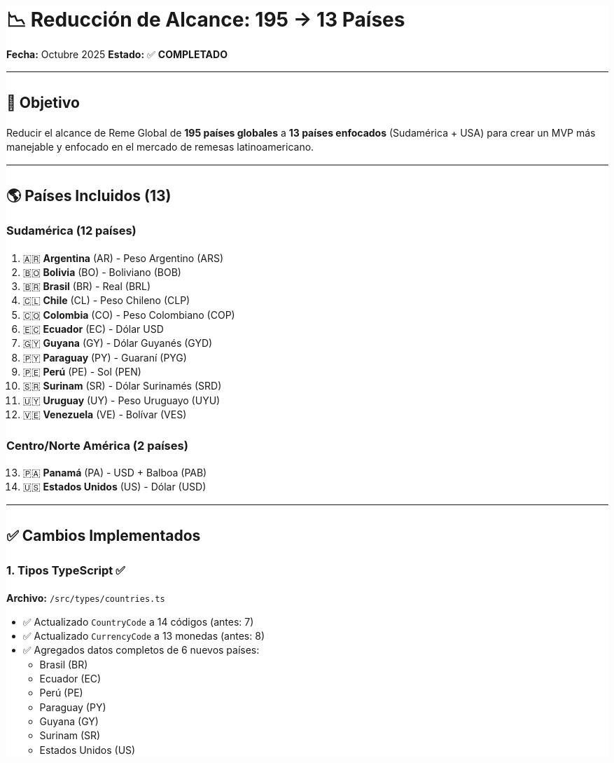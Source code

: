 # 📉 Reducción de Alcance: 195 → 13 Países

**Fecha:** Octubre 2025
**Estado:** ✅ **COMPLETADO**

---

## 🎯 Objetivo

Reducir el alcance de Reme Global de **195 países globales** a **13 países enfocados** (Sudamérica + USA) para crear un MVP más manejable y enfocado en el mercado de remesas latinoamericano.

---

## 🌎 Países Incluidos (13)

### Sudamérica (12 países)
1. 🇦🇷 **Argentina** (AR) - Peso Argentino (ARS)
2. 🇧🇴 **Bolivia** (BO) - Boliviano (BOB)
3. 🇧🇷 **Brasil** (BR) - Real (BRL)
4. 🇨🇱 **Chile** (CL) - Peso Chileno (CLP)
5. 🇨🇴 **Colombia** (CO) - Peso Colombiano (COP)
6. 🇪🇨 **Ecuador** (EC) - Dólar USD
7. 🇬🇾 **Guyana** (GY) - Dólar Guyanés (GYD)
8. 🇵🇾 **Paraguay** (PY) - Guaraní (PYG)
9. 🇵🇪 **Perú** (PE) - Sol (PEN)
10. 🇸🇷 **Surinam** (SR) - Dólar Surinamés (SRD)
11. 🇺🇾 **Uruguay** (UY) - Peso Uruguayo (UYU)
12. 🇻🇪 **Venezuela** (VE) - Bolívar (VES)

### Centro/Norte América (2 países)
13. 🇵🇦 **Panamá** (PA) - USD + Balboa (PAB)
14. 🇺🇸 **Estados Unidos** (US) - Dólar (USD)

---

## ✅ Cambios Implementados

### 1. **Tipos TypeScript** ✅

**Archivo:** `/src/types/countries.ts`

- ✅ Actualizado `CountryCode` a 14 códigos (antes: 7)
- ✅ Actualizado `CurrencyCode` a 13 monedas (antes: 8)
- ✅ Agregados datos completos de 6 nuevos países:
  - Brasil (BR)
  - Ecuador (EC)
  - Perú (PE)
  - Paraguay (PY)
  - Guyana (GY)
  - Surinam (SR)
  - Estados Unidos (US)
